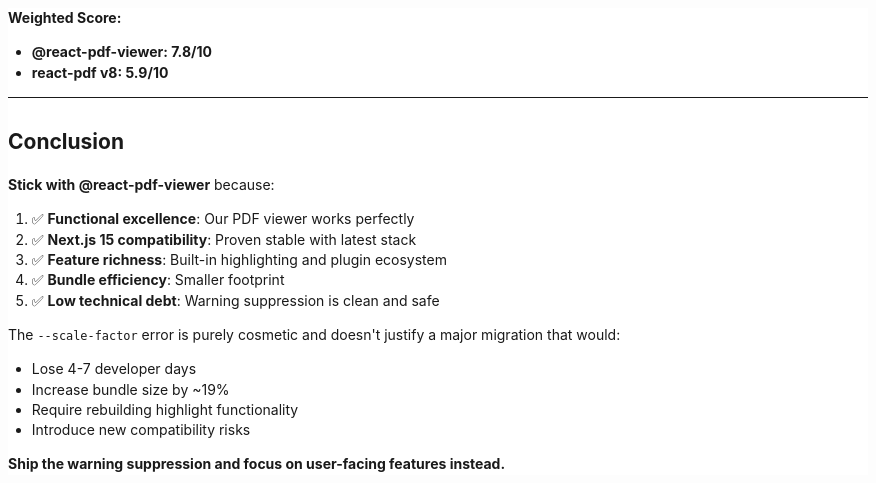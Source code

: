 **Weighted Score:**

- **@react-pdf-viewer: 7.8/10**
- **react-pdf v8: 5.9/10**

---

## Conclusion

**Stick with @react-pdf-viewer** because:

1. ✅ **Functional excellence**: Our PDF viewer works perfectly
2. ✅ **Next.js 15 compatibility**: Proven stable with latest stack
3. ✅ **Feature richness**: Built-in highlighting and plugin ecosystem
4. ✅ **Bundle efficiency**: Smaller footprint
5. ✅ **Low technical debt**: Warning suppression is clean and safe

The `--scale-factor` error is purely cosmetic and doesn't justify a major migration that would:

- Lose 4-7 developer days
- Increase bundle size by ~19%
- Require rebuilding highlight functionality
- Introduce new compatibility risks

**Ship the warning suppression and focus on user-facing features instead.**
